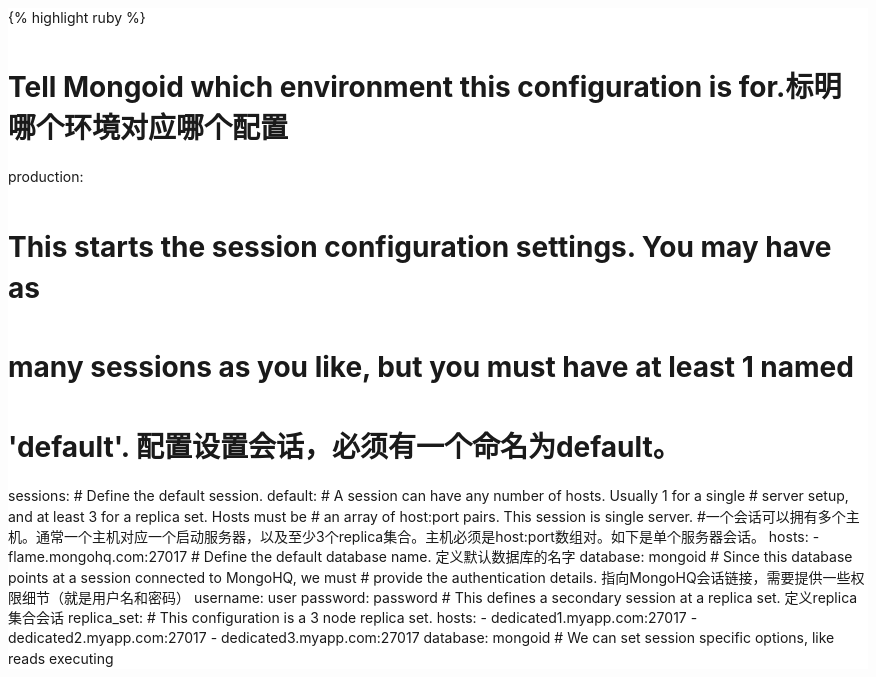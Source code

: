 {% highlight ruby %}
# Tell Mongoid which environment this configuration is for.标明哪个环境对应哪个配置
production:
  # This starts the session configuration settings. You may have as
  # many sessions as you like, but you must have at least 1 named
  # 'default'. 配置设置会话，必须有一个命名为default。


  sessions:
    # Define the default session.
    default:
      # A session can have any number of hosts. Usually 1 for a single
      # server setup, and at least 3 for a replica set. Hosts must be
      # an array of host:port pairs. This session is single server.
      #一个会话可以拥有多个主机。通常一个主机对应一个启动服务器，以及至少3个replica集合。主机必须是host:port数组对。如下是单个服务器会话。
      hosts:
        - flame.mongohq.com:27017
      # Define the default database name. 定义默认数据库的名字
      database: mongoid
      # Since this database points at a session connected to MongoHQ, we must
      # provide the authentication details. 指向MongoHQ会话链接，需要提供一些权限细节（就是用户名和密码）
      username: user
      password: password
    # This defines a secondary session at a replica set. 定义replica集合会话
    replica_set:
      # This configuration is a 3 node replica set.
      hosts:
        - dedicated1.myapp.com:27017
        - dedicated2.myapp.com:27017
        - dedicated3.myapp.com:27017
      database: mongoid
      # We can set session specific options, like reads executing